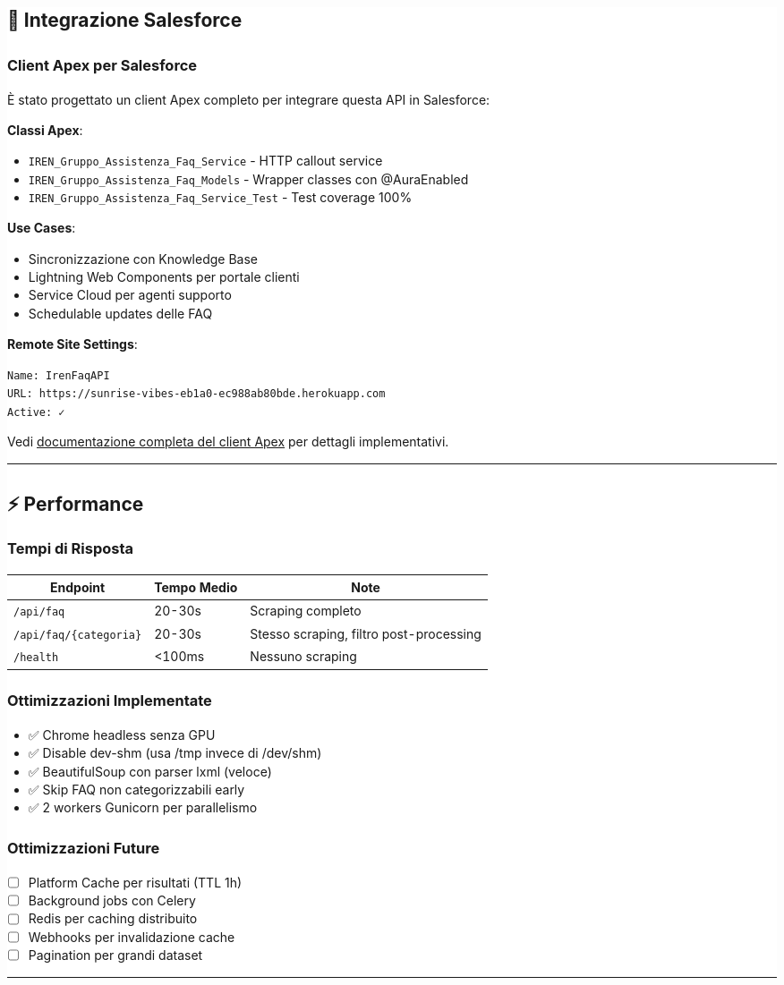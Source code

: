 
## 🔗 Integrazione Salesforce

### Client Apex per Salesforce

È stato progettato un client Apex completo per integrare questa API in Salesforce:

**Classi Apex**:
- `IREN_Gruppo_Assistenza_Faq_Service` - HTTP callout service
- `IREN_Gruppo_Assistenza_Faq_Models` - Wrapper classes con @AuraEnabled
- `IREN_Gruppo_Assistenza_Faq_Service_Test` - Test coverage 100%

**Use Cases**:
- Sincronizzazione con Knowledge Base
- Lightning Web Components per portale clienti
- Service Cloud per agenti supporto
- Schedulable updates delle FAQ

**Remote Site Settings**:
```
Name: IrenFaqAPI
URL: https://sunrise-vibes-eb1a0-ec988ab80bde.herokuapp.com
Active: ✓
```

Vedi [documentazione completa del client Apex](#) per dettagli implementativi.

---

## ⚡ Performance

### Tempi di Risposta

| Endpoint | Tempo Medio | Note |
|----------|-------------|------|
| `/api/faq` | 20-30s | Scraping completo |
| `/api/faq/{categoria}` | 20-30s | Stesso scraping, filtro post-processing |
| `/health` | <100ms | Nessuno scraping |

### Ottimizzazioni Implementate

- ✅ Chrome headless senza GPU
- ✅ Disable dev-shm (usa /tmp invece di /dev/shm)
- ✅ BeautifulSoup con parser lxml (veloce)
- ✅ Skip FAQ non categorizzabili early
- ✅ 2 workers Gunicorn per parallelismo

### Ottimizzazioni Future

- [ ] Platform Cache per risultati (TTL 1h)
- [ ] Background jobs con Celery
- [ ] Redis per caching distribuito
- [ ] Webhooks per invalidazione cache
- [ ] Pagination per grandi dataset

---